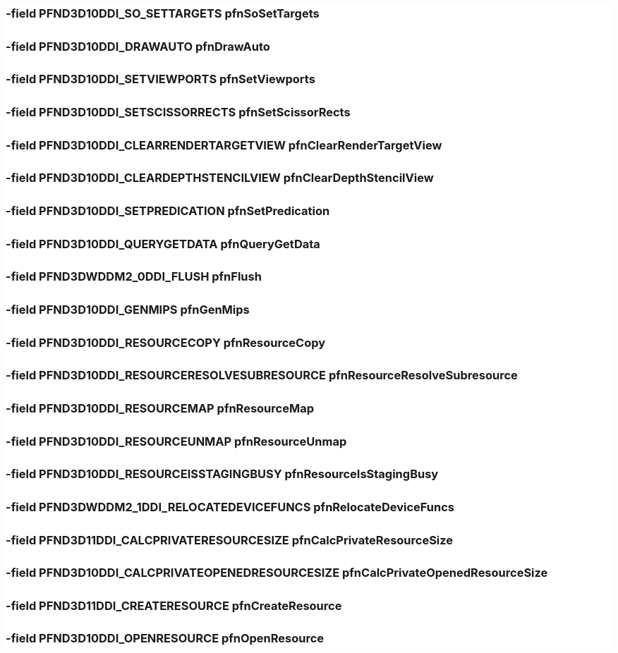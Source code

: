 ### -field PFND3D10DDI_SO_SETTARGETS pfnSoSetTargets			
 	
### -field PFND3D10DDI_DRAWAUTO pfnDrawAuto			
 	
### -field PFND3D10DDI_SETVIEWPORTS pfnSetViewports			
 	
### -field PFND3D10DDI_SETSCISSORRECTS pfnSetScissorRects			
 	
### -field PFND3D10DDI_CLEARRENDERTARGETVIEW pfnClearRenderTargetView			
 	
### -field PFND3D10DDI_CLEARDEPTHSTENCILVIEW pfnClearDepthStencilView			
 	
### -field PFND3D10DDI_SETPREDICATION pfnSetPredication			
 	
### -field PFND3D10DDI_QUERYGETDATA pfnQueryGetData			
 	
### -field PFND3DWDDM2_0DDI_FLUSH pfnFlush			
 	
### -field PFND3D10DDI_GENMIPS pfnGenMips			
 	
### -field PFND3D10DDI_RESOURCECOPY pfnResourceCopy			
 	
### -field PFND3D10DDI_RESOURCERESOLVESUBRESOURCE pfnResourceResolveSubresource			
 	
### -field PFND3D10DDI_RESOURCEMAP pfnResourceMap			
 	
### -field PFND3D10DDI_RESOURCEUNMAP pfnResourceUnmap			
 	
### -field PFND3D10DDI_RESOURCEISSTAGINGBUSY pfnResourceIsStagingBusy			
 	
### -field PFND3DWDDM2_1DDI_RELOCATEDEVICEFUNCS pfnRelocateDeviceFuncs			
 	
### -field PFND3D11DDI_CALCPRIVATERESOURCESIZE pfnCalcPrivateResourceSize			
 	
### -field PFND3D10DDI_CALCPRIVATEOPENEDRESOURCESIZE pfnCalcPrivateOpenedResourceSize			
 	
### -field PFND3D11DDI_CREATERESOURCE pfnCreateResource			
 	
### -field PFND3D10DDI_OPENRESOURCE pfnOpenResource			
 	